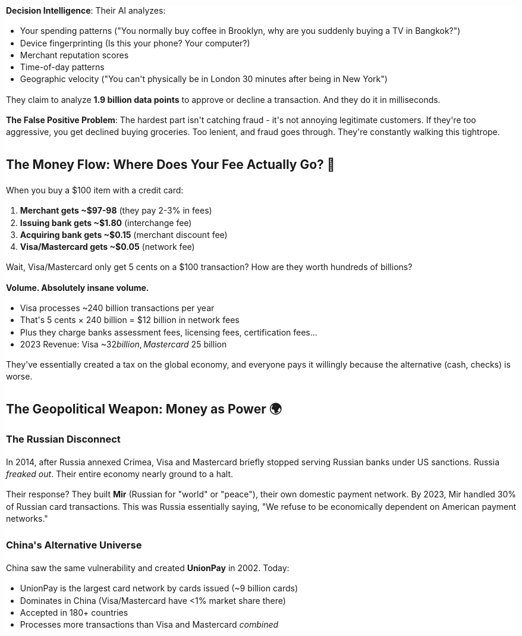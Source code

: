 **Decision Intelligence**: Their AI analyzes:
- Your spending patterns ("You normally buy coffee in Brooklyn, why are you suddenly buying a TV in Bangkok?")
- Device fingerprinting (Is this your phone? Your computer?)
- Merchant reputation scores
- Time-of-day patterns
- Geographic velocity ("You can't physically be in London 30 minutes after being in New York")

They claim to analyze **1.9 billion data points** to approve or decline a transaction. And they do it in milliseconds.

**The False Positive Problem**: The hardest part isn't catching fraud - it's not annoying legitimate customers. If they're too aggressive, you get declined buying groceries. Too lenient, and fraud goes through. They're constantly walking this tightrope.

## The Money Flow: Where Does Your Fee Actually Go? 💸

When you buy a $100 item with a credit card:

1. **Merchant gets ~$97-98** (they pay 2-3% in fees)
2. **Issuing bank gets ~$1.80** (interchange fee)
3. **Acquiring bank gets ~$0.15** (merchant discount fee)
4. **Visa/Mastercard gets ~$0.05** (network fee)

Wait, Visa/Mastercard only get 5 cents on a $100 transaction? How are they worth hundreds of billions?

**Volume. Absolutely insane volume.**

- Visa processes ~240 billion transactions per year
- That's 5 cents × 240 billion = $12 billion in network fees
- Plus they charge banks assessment fees, licensing fees, certification fees...
- 2023 Revenue: Visa ~$32 billion, Mastercard ~$25 billion

They've essentially created a tax on the global economy, and everyone pays it willingly because the alternative (cash, checks) is worse.

## The Geopolitical Weapon: Money as Power 🌍

### The Russian Disconnect

In 2014, after Russia annexed Crimea, Visa and Mastercard briefly stopped serving Russian banks under US sanctions. Russia *freaked out*. Their entire economy nearly ground to a halt.

Their response? They built **Mir** (Russian for "world" or "peace"), their own domestic payment network. By 2023, Mir handled 30% of Russian card transactions. This was Russia essentially saying, "We refuse to be economically dependent on American payment networks."

### China's Alternative Universe

China saw the same vulnerability and created **UnionPay** in 2002. Today:
- UnionPay is the largest card network by cards issued (~9 billion cards)
- Dominates in China (Visa/Mastercard have <1% market share there)
- Accepted in 180+ countries
- Processes more transactions than Visa and Mastercard *combined*
